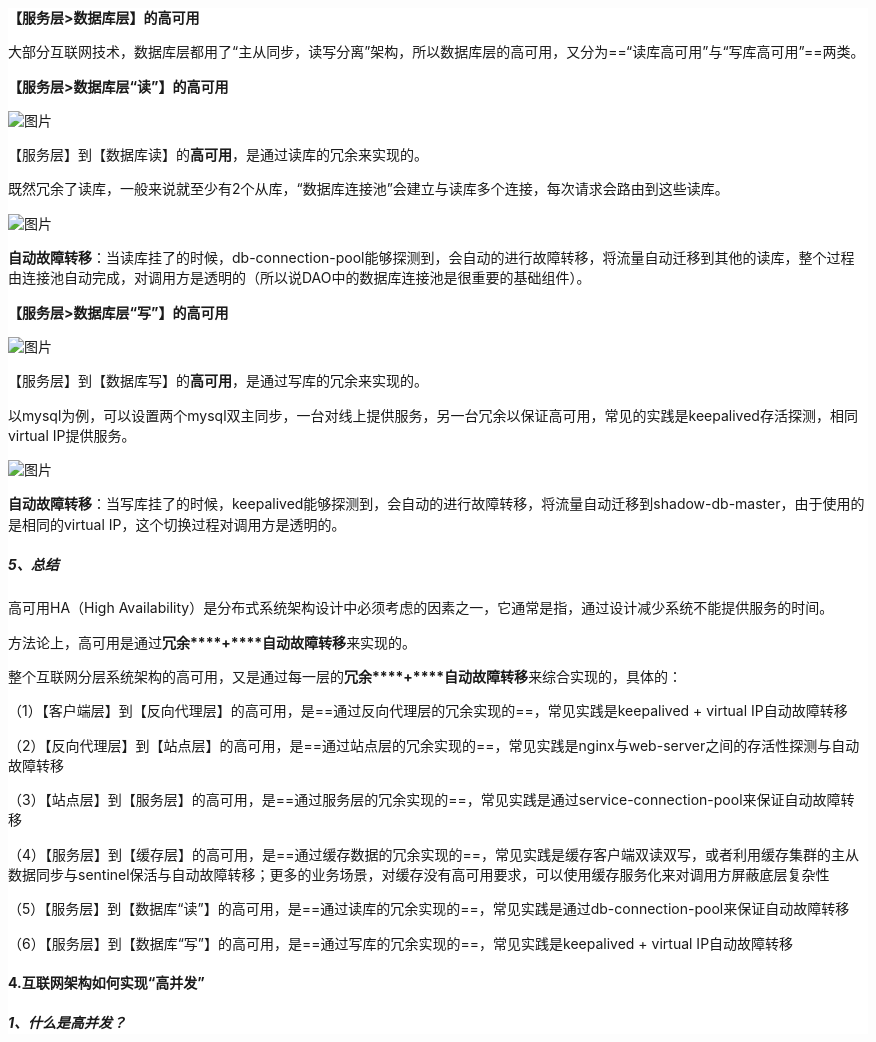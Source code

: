 

**【服务层>数据库层】的高可用**

大部分互联网技术，数据库层都用了“主从同步，读写分离”架构，所以数据库层的高可用，又分为==“读库高可用”与“写库高可用”==两类。



**【服务层>数据库层“读”】的高可用**

![图片](php_实践.assets/640-20211008121739263)

【服务层】到【数据库读】的**高可用**，是通过读库的冗余来实现的。

既然冗余了读库，一般来说就至少有2个从库，“数据库连接池”会建立与读库多个连接，每次请求会路由到这些读库。

![图片](php_实践.assets/640-20211008121750298)

**自动故障转移**：当读库挂了的时候，db-connection-pool能够探测到，会自动的进行故障转移，将流量自动迁移到其他的读库，整个过程由连接池自动完成，对调用方是透明的（所以说DAO中的数据库连接池是很重要的基础组件）。



**【服务层>数据库层“写”】的高可用**

![图片](php_实践.assets/640-20211008121813438)

【服务层】到【数据库写】的**高可用**，是通过写库的冗余来实现的。

以mysql为例，可以设置两个mysql双主同步，一台对线上提供服务，另一台冗余以保证高可用，常见的实践是keepalived存活探测，相同virtual IP提供服务。

![图片](php_实践.assets/640-20211008121825327)

**自动故障转移**：当写库挂了的时候，keepalived能够探测到，会自动的进行故障转移，将流量自动迁移到shadow-db-master，由于使用的是相同的virtual IP，这个切换过程对调用方是透明的。



##### 5、总结

高可用HA（High Availability）是分布式系统架构设计中必须考虑的因素之一，它通常是指，通过设计减少系统不能提供服务的时间。

方法论上，高可用是通过**冗余****+****自动故障转移**来实现的。

整个互联网分层系统架构的高可用，又是通过每一层的**冗余****+****自动故障转移**来综合实现的，具体的：

（1）【客户端层】到【反向代理层】的高可用，是==通过反向代理层的冗余实现的==，常见实践是keepalived + virtual IP自动故障转移

（2）【反向代理层】到【站点层】的高可用，是==通过站点层的冗余实现的==，常见实践是nginx与web-server之间的存活性探测与自动故障转移

（3）【站点层】到【服务层】的高可用，是==通过服务层的冗余实现的==，常见实践是通过service-connection-pool来保证自动故障转移

（4）【服务层】到【缓存层】的高可用，是==通过缓存数据的冗余实现的==，常见实践是缓存客户端双读双写，或者利用缓存集群的主从数据同步与sentinel保活与自动故障转移；更多的业务场景，对缓存没有高可用要求，可以使用缓存服务化来对调用方屏蔽底层复杂性

（5）【服务层】到【数据库“读”】的高可用，是==通过读库的冗余实现的==，常见实践是通过db-connection-pool来保证自动故障转移

（6）【服务层】到【数据库“写”】的高可用，是==通过写库的冗余实现的==，常见实践是keepalived + virtual IP自动故障转移



#### 4.互联网架构如何实现“高并发”

##### 1、什么是高并发？
